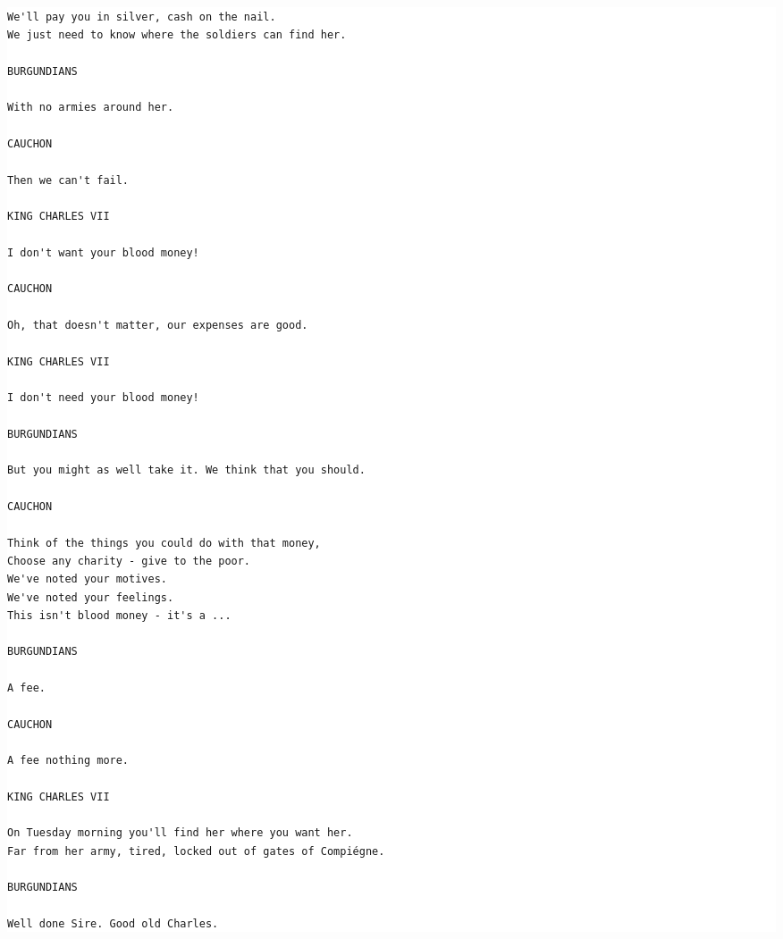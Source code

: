 ```
We'll pay you in silver, cash on the nail.
We just need to know where the soldiers can find her.

BURGUNDIANS

With no armies around her.

CAUCHON

Then we can't fail.

KING CHARLES VII

I don't want your blood money!

CAUCHON

Oh, that doesn't matter, our expenses are good.

KING CHARLES VII

I don't need your blood money!

BURGUNDIANS

But you might as well take it. We think that you should.

CAUCHON

Think of the things you could do with that money,
Choose any charity - give to the poor.
We've noted your motives.
We've noted your feelings.
This isn't blood money - it's a ...

BURGUNDIANS

A fee.

CAUCHON

A fee nothing more.

KING CHARLES VII

On Tuesday morning you'll find her where you want her.
Far from her army, tired, locked out of gates of Compiégne.

BURGUNDIANS

Well done Sire. Good old Charles.
```
